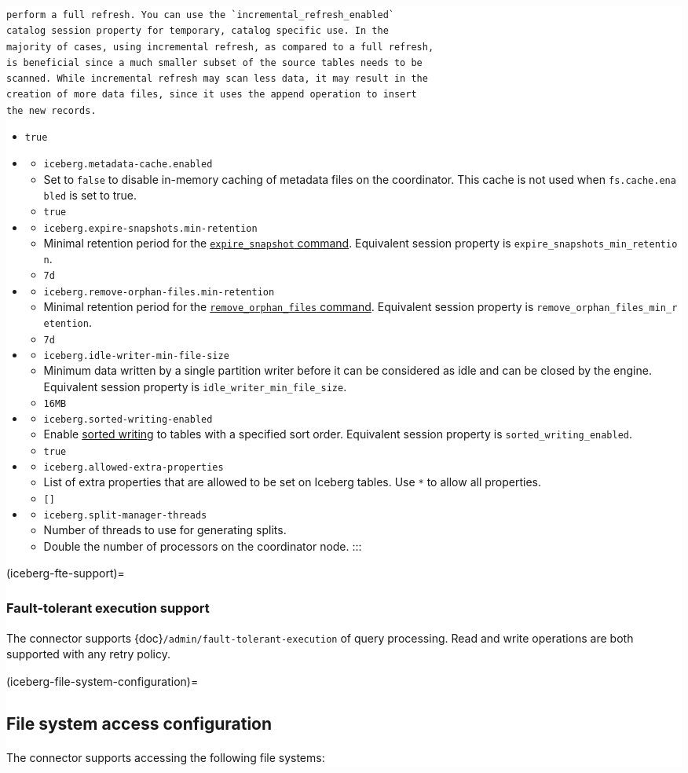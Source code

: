     perform a full refresh. You can use the `incremental_refresh_enabled`
    catalog session property for temporary, catalog specific use. In the
    majority of cases, using incremental refresh, as compared to a full refresh,
    is beneficial since a much smaller subset of the source tables needs to be
    scanned. While incremental refresh may scan less data, it may result in the
    creation of more data files, since it uses the append operation to insert
    the new records.
  - `true`
* - `iceberg.metadata-cache.enabled`
  - Set to `false` to disable in-memory caching of metadata files on the
    coordinator. This cache is not used when `fs.cache.enabled` is set to true.
  - `true`
* - `iceberg.expire-snapshots.min-retention`
  -  Minimal retention period for the
     [`expire_snapshot` command](iceberg-expire-snapshots).
     Equivalent session property is `expire_snapshots_min_retention`.
  -  `7d` 
* - `iceberg.remove-orphan-files.min-retention`
  -  Minimal retention period for the 
     [`remove_orphan_files` command](iceberg-remove-orphan-files).
     Equivalent session property is `remove_orphan_files_min_retention`.
  -  `7d`
* - `iceberg.idle-writer-min-file-size`
  -  Minimum data written by a single partition writer before it can
     be considered as idle and can be closed by the engine. Equivalent
     session property is `idle_writer_min_file_size`.
  -  `16MB`
* - `iceberg.sorted-writing-enabled`
  -  Enable [sorted writing](iceberg-sorted-files) to tables with a specified sort order. Equivalent
     session property is `sorted_writing_enabled`.
  -  `true` 
* - `iceberg.allowed-extra-properties`
  -  List of extra properties that are allowed to be set on Iceberg tables.
     Use `*` to allow all properties.
  - `[]`
* - `iceberg.split-manager-threads`
  -  Number of threads to use for generating splits.
  -  Double the number of processors on the coordinator node.
:::

(iceberg-fte-support)=
### Fault-tolerant execution support

The connector supports {doc}`/admin/fault-tolerant-execution` of query
processing. Read and write operations are both supported with any retry policy.


(iceberg-file-system-configuration)=
## File system access configuration

The connector supports accessing the following file systems:
